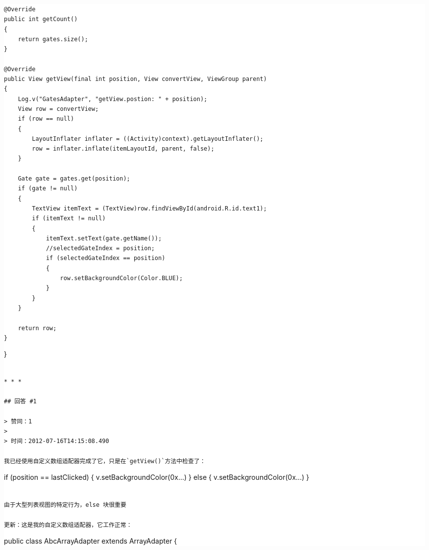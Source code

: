     @Override
    public int getCount()
    {
        return gates.size();
    }

    @Override
    public View getView(final int position, View convertView, ViewGroup parent)
    {
        Log.v("GatesAdapter", "getView.postion: " + position);
        View row = convertView;
        if (row == null)
        {
            LayoutInflater inflater = ((Activity)context).getLayoutInflater();
            row = inflater.inflate(itemLayoutId, parent, false);
        }

        Gate gate = gates.get(position);
        if (gate != null)
        {
            TextView itemText = (TextView)row.findViewById(android.R.id.text1);
            if (itemText != null)
            {
                itemText.setText(gate.getName());
                //selectedGateIndex = position;
                if (selectedGateIndex == position)
                {
                    row.setBackgroundColor(Color.BLUE);
                }
            }
        }

        return row;
    }
} 
```

* * *

## 回答 #1

> 赞同：1
> 
> 时间：2012-07-16T14:15:08.490

我已经使用自定义数组适配器完成了它，只是在`getView()`方法中检查了：

```
if (position == lastClicked) {
    v.setBackgroundColor(0x...)
} else {
    v.setBackgroundColor(0x...)
} 
```

由于大型列表视图的特定行为，else 块很重要

更新：这是我的自定义数组适配器，它工作正常：

```
public class AbcArrayAdapter extends ArrayAdapter<UniversalListItem> {
